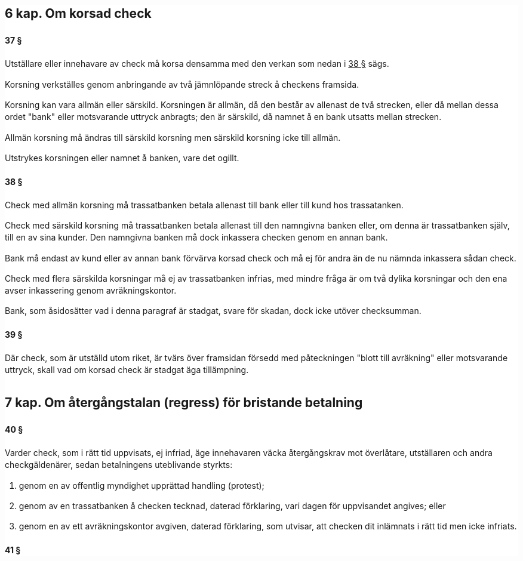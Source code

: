 ## 6 kap. Om korsad check

#### 37 §

Utställare eller innehavare av check må korsa densamma med den verkan som nedan i [38 §](#kap6.38) sägs.

Korsning verkställes genom anbringande av två jämnlöpande streck å checkens framsida.

Korsning kan vara allmän eller särskild. Korsningen är allmän, då den består av allenast de två strecken, eller då mellan dessa ordet "bank" eller motsvarande uttryck anbragts; den är särskild, då namnet å en bank utsatts mellan strecken.

Allmän korsning må ändras till särskild korsning men särskild korsning icke till allmän.

Utstrykes korsningen eller namnet å banken, vare det ogillt.

#### 38 §

Check med allmän korsning må trassatbanken betala allenast till bank eller till kund hos trassatanken.

Check med särskild korsning må trassatbanken betala allenast till den namngivna banken eller, om denna är trassatbanken själv, till en av sina kunder. Den namngivna banken må dock inkassera checken genom en annan bank.

Bank må endast av kund eller av annan bank förvärva korsad check och må ej för andra än de nu nämnda inkassera sådan check.

Check med flera särskilda korsningar må ej av trassatbanken infrias, med mindre fråga är om två dylika korsningar och den ena avser inkassering genom avräkningskontor.

Bank, som åsidosätter vad i denna paragraf är stadgat, svare för skadan, dock icke utöver checksumman.

#### 39 §

Där check, som är utställd utom riket, är tvärs över framsidan försedd med påteckningen "blott till avräkning" eller motsvarande uttryck, skall vad om korsad check är stadgat äga tillämpning.

## 7 kap. Om återgångstalan (regress) för bristande betalning

#### 40 §

Varder check, som i rätt tid uppvisats, ej infriad, äge innehavaren väcka återgångskrav mot överlåtare, utställaren och andra checkgäldenärer, sedan betalningens uteblivande styrkts:

1) genom en av offentlig myndighet upprättad handling (protest);

2) genom av en trassatbanken å checken tecknad, daterad förklaring, vari dagen för uppvisandet angives; eller

3) genom en av ett avräkningskontor avgiven, daterad förklaring, som utvisar, att checken dit inlämnats i rätt tid men icke infriats.

#### 41 §
